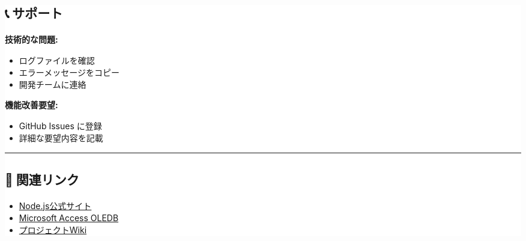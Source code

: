 ## 📞 サポート

**技術的な問題:**
- ログファイルを確認
- エラーメッセージをコピー
- 開発チームに連絡

**機能改善要望:**
- GitHub Issues に登録
- 詳細な要望内容を記載

---

## 🔗 関連リンク

- [Node.js公式サイト](https://nodejs.org/)
- [Microsoft Access OLEDB](https://docs.microsoft.com/ja-jp/sql/ado/guide/appendixes/microsoft-ole-db-provider-for-microsoft-jet)
- [プロジェクトWiki](https://github.com/yojirofujioka/dekiruzo-monitoring/wiki) 